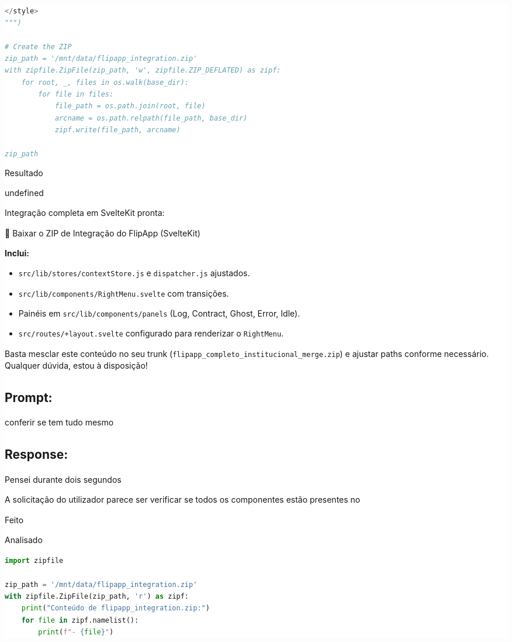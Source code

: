 ```python
</style>
""")

# Create the ZIP
zip_path = '/mnt/data/flipapp_integration.zip'
with zipfile.ZipFile(zip_path, 'w', zipfile.ZIP_DEFLATED) as zipf:
    for root, _, files in os.walk(base_dir):
        for file in files:
            file_path = os.path.join(root, file)
            arcname = os.path.relpath(file_path, base_dir)
            zipf.write(file_path, arcname)

zip_path
```

Resultado

undefined

Integração completa em SvelteKit pronta:

🔗 Baixar o ZIP de Integração do FlipApp (SvelteKit)

**Inclui:**

*   `src/lib/stores/contextStore.js` e `dispatcher.js` ajustados.
    
*   `src/lib/components/RightMenu.svelte` com transições.
    
*   Painéis em `src/lib/components/panels` (Log, Contract, Ghost, Error, Idle).
    
*   `src/routes/+layout.svelte` configurado para renderizar o `RightMenu`.
    

Basta mesclar este conteúdo no seu trunk (`flipapp_completo_institucional_merge.zip`) e ajustar paths conforme necessário. Qualquer dúvida, estou à disposição!

## Prompt:
conferir se tem tudo mesmo

## Response:
Pensei durante dois segundos

A solicitação do utilizador parece ser verificar se todos os componentes estão presentes no

Feito

Analisado

```python
import zipfile

zip_path = '/mnt/data/flipapp_integration.zip'
with zipfile.ZipFile(zip_path, 'r') as zipf:
    print("Conteúdo de flipapp_integration.zip:")
    for file in zipf.namelist():
        print(f"- {file}")
```
